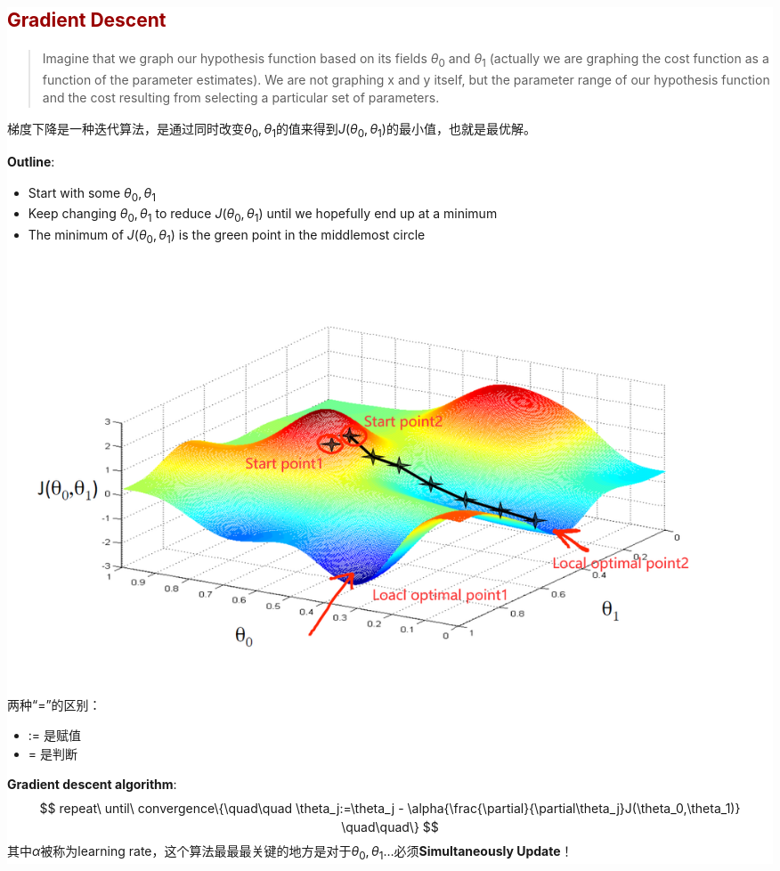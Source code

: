 ## <font color=#990000>Gradient Descent</font>

> Imagine that we graph our hypothesis function based on its fields $\theta_0$ and $\theta_1$ (actually we are graphing the cost function as a function of the parameter estimates). We are not graphing x and y itself, but the parameter range of our hypothesis function and the cost resulting from selecting a particular set of parameters.

梯度下降是一种迭代算法，是通过同时改变$\theta_0,\theta_1$的值来得到$J(\theta_0,\theta_1)$的最小值，也就是最优解。

**Outline**:

- Start with some $\theta_0,\theta_1$
- Keep changing $\theta_0,\theta_1$ to reduce $J(\theta_0,\theta_1)$ until we hopefully end up at a minimum
- The minimum of $J(\theta_0,\theta_1)$ is the green point in the middlemost circle

![tz_local_optimal](img/tz_local_optimal.png)

两种“=”的区别：

- := 是赋值
- =  是判断

**Gradient descent algorithm**:
$$
repeat\ until\ convergence\{\quad\quad
	\theta_j:=\theta_j - \alpha{\frac{\partial}{\partial\theta_j}J(\theta_0,\theta_1)}
\quad\quad\}
$$
其中$\alpha$被称为learning rate，这个算法最最最关键的地方是对于$\theta_0,\theta_1…$必须**Simultaneously Update**！
